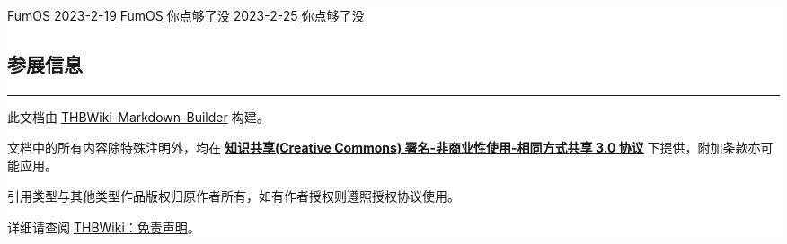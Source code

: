 <td>FumOS</td>
<td>2023-2-19</td>
<td><a href="https://www.bilibili.com/video/BV1e54y1w7u2" class="extiw" title="b:BV1e54y1w7u2">FumOS</a>
</td></tr>
<tr>
<td>你点够了没</td>
<td>2023-2-25</td>
<td><a href="https://www.bilibili.com/video/BV1eY4y1U7W4" class="extiw" title="b:BV1eY4y1U7W4">你点够了没</a>
</td></tr></tbody></table>



## 参展信息




---

此文档由 [THBWiki-Markdown-Builder](https://github.com/Delsin-Yu/THBWiki-Markdown-Builder) 构建。

文档中的所有内容除特殊注明外，均在 [**知识共享(Creative Commons) 署名-非商业性使用-相同方式共享 3.0 协议**](https://creativecommons.org/licenses/by-sa/3.0/deed.zh-hans) 下提供，附加条款亦可能应用。

引用类型与其他类型作品版权归原作者所有，如有作者授权则遵照授权协议使用。

详细请查阅 [THBWiki：免责声明](https://thbwiki.cc/THBWiki:%E5%85%8D%E8%B4%A3%E5%A3%B0%E6%98%8E)。


